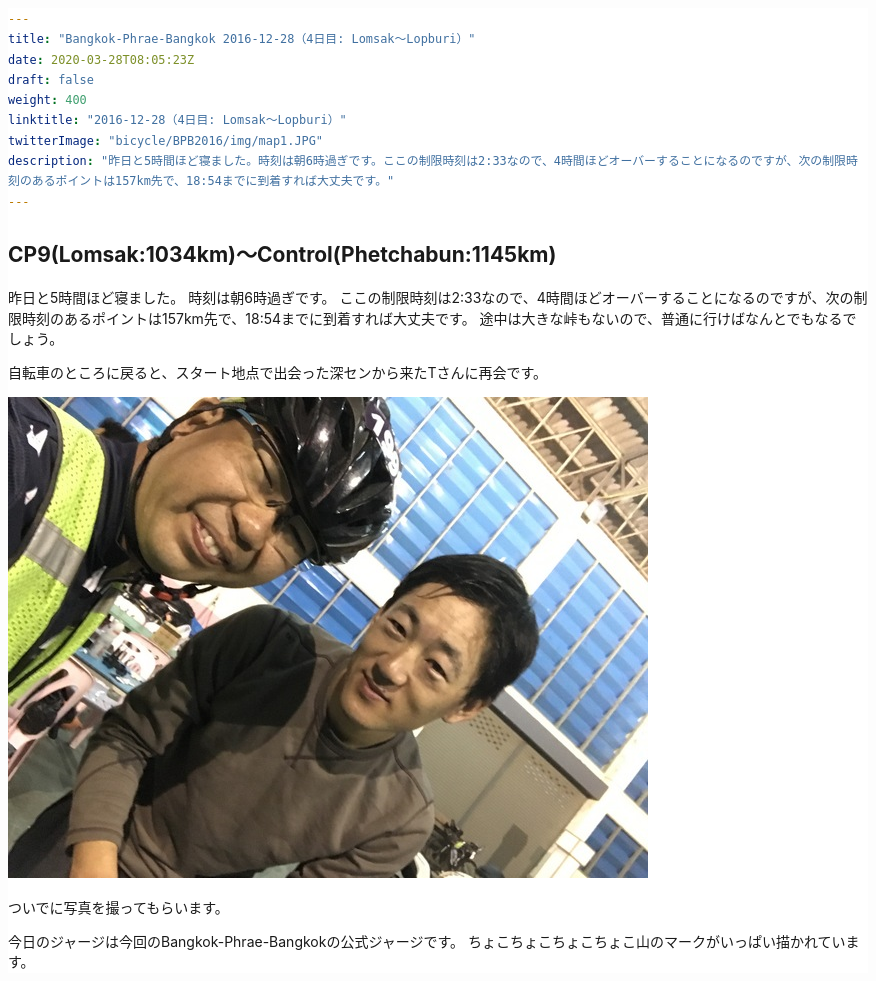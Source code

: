 ```yaml
---
title: "Bangkok-Phrae-Bangkok 2016-12-28（4日目: Lomsak～Lopburi）"
date: 2020-03-28T08:05:23Z
draft: false
weight: 400
linktitle: "2016-12-28（4日目: Lomsak～Lopburi）"
twitterImage: "bicycle/BPB2016/img/map1.JPG"
description: "昨日と5時間ほど寝ました。時刻は朝6時過ぎです。ここの制限時刻は2:33なので、4時間ほどオーバーすることになるのですが、次の制限時刻のあるポイントは157km先で、18:54までに到着すれば大丈夫です。"
---
```

## CP9(Lomsak:1034km)～Control(Phetchabun:1145km)

昨日と5時間ほど寝ました。
時刻は朝6時過ぎです。
ここの制限時刻は2:33なので、4時間ほどオーバーすることになるのですが、次の制限時刻のあるポイントは157km先で、18:54までに到着すれば大丈夫です。
途中は大きな峠もないので、普通に行けばなんとでもなるでしょう。

自転車のところに戻ると、スタート地点で出会った深センから来たTさんに再会です。

![](../img/IMG_5048.JPG)

ついでに写真を撮ってもらいます。

今日のジャージは今回のBangkok-Phrae-Bangkokの公式ジャージです。
ちょこちょこちょこちょこ山のマークがいっぱい描かれています。
